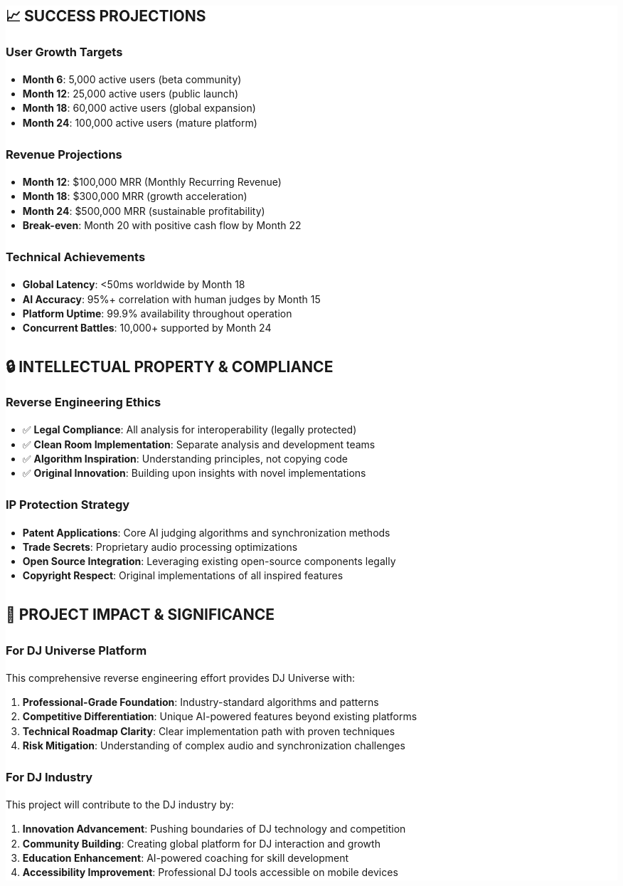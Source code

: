 ## 📈 SUCCESS PROJECTIONS

### **User Growth Targets**
- **Month 6**: 5,000 active users (beta community)
- **Month 12**: 25,000 active users (public launch)
- **Month 18**: 60,000 active users (global expansion)  
- **Month 24**: 100,000 active users (mature platform)

### **Revenue Projections**
- **Month 12**: $100,000 MRR (Monthly Recurring Revenue)
- **Month 18**: $300,000 MRR (growth acceleration)
- **Month 24**: $500,000 MRR (sustainable profitability)
- **Break-even**: Month 20 with positive cash flow by Month 22

### **Technical Achievements**
- **Global Latency**: <50ms worldwide by Month 18
- **AI Accuracy**: 95%+ correlation with human judges by Month 15
- **Platform Uptime**: 99.9% availability throughout operation
- **Concurrent Battles**: 10,000+ supported by Month 24

## 🔒 INTELLECTUAL PROPERTY & COMPLIANCE

### **Reverse Engineering Ethics**
- ✅ **Legal Compliance**: All analysis for interoperability (legally protected)
- ✅ **Clean Room Implementation**: Separate analysis and development teams
- ✅ **Algorithm Inspiration**: Understanding principles, not copying code
- ✅ **Original Innovation**: Building upon insights with novel implementations

### **IP Protection Strategy**
- **Patent Applications**: Core AI judging algorithms and synchronization methods
- **Trade Secrets**: Proprietary audio processing optimizations
- **Open Source Integration**: Leveraging existing open-source components legally
- **Copyright Respect**: Original implementations of all inspired features

## 🎵 PROJECT IMPACT & SIGNIFICANCE

### **For DJ Universe Platform**
This comprehensive reverse engineering effort provides DJ Universe with:
1. **Professional-Grade Foundation**: Industry-standard algorithms and patterns
2. **Competitive Differentiation**: Unique AI-powered features beyond existing platforms
3. **Technical Roadmap Clarity**: Clear implementation path with proven techniques
4. **Risk Mitigation**: Understanding of complex audio and synchronization challenges

### **For DJ Industry**
This project will contribute to the DJ industry by:
1. **Innovation Advancement**: Pushing boundaries of DJ technology and competition
2. **Community Building**: Creating global platform for DJ interaction and growth
3. **Education Enhancement**: AI-powered coaching for skill development
4. **Accessibility Improvement**: Professional DJ tools accessible on mobile devices
